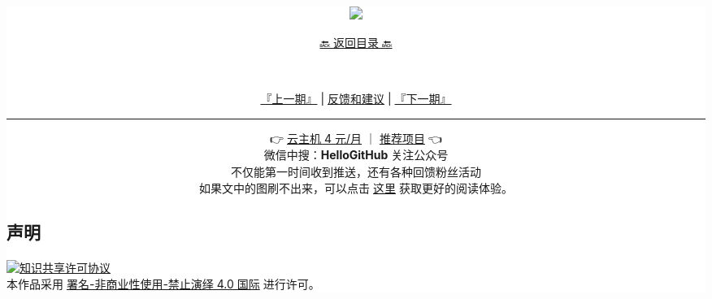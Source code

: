 <p align="center"><img src='https://raw.githubusercontent.com/521xueweihan/img2/master/hellogithub/73/img/instant-ngp.gif' style="max-width:80%; max-height=80%;"></img></p>

<p align="center"><a href="#目录">🔙 返回目录 🔙</a></p><br>



<p align="center">
    <a href="https://github.com/521xueweihan/HelloGitHub/blob/master/content/HelloGitHub72.md">『上一期』</a> | <a href='https://github.com/521xueweihan/HelloGitHub/issues/899'>反馈和建议</a> | <a href="https://github.com/521xueweihan/HelloGitHub/blob/master/content/HelloGitHub74.md">『下一期』</a>
</p>

---
<p align="center">
    👉 <a href='https://www.ucloud.cn/site/active/kuaijie.html?invitation_code=C1xF2ECA89A2592'>云主机 4 元/月</a> ｜ <a href='https://github.com/521xueweihan/HelloGitHub/issues/new'>推荐项目</a> 👈<br>
    微信中搜：<strong>HelloGitHub</strong> 关注公众号<br>
    不仅能第一时间收到推送，还有各种回馈粉丝活动<br>
    如果文中的图刷不出来，可以点击 <a href='https://hellogithub.com/periodical/volume/73/'>这里</a> 获取更好的阅读体验。
</p>

## 声明
<a rel="license" href="https://creativecommons.org/licenses/by-nc-nd/4.0/deed.zh"><img alt="知识共享许可协议" style="border-width: 0" src="https://licensebuttons.net/l/by-nc-nd/4.0/88x31.png"></a><br>本作品采用 <a rel="license" href="https://creativecommons.org/licenses/by-nc-nd/4.0/deed.zh">署名-非商业性使用-禁止演绎 4.0 国际</a> 进行许可。
